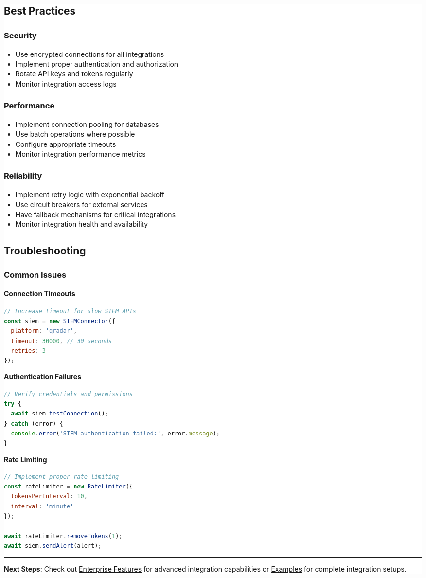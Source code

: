## Best Practices

### Security
- Use encrypted connections for all integrations
- Implement proper authentication and authorization
- Rotate API keys and tokens regularly
- Monitor integration access logs

### Performance
- Implement connection pooling for databases
- Use batch operations where possible
- Configure appropriate timeouts
- Monitor integration performance metrics

### Reliability
- Implement retry logic with exponential backoff
- Use circuit breakers for external services
- Have fallback mechanisms for critical integrations
- Monitor integration health and availability

## Troubleshooting

### Common Issues

**Connection Timeouts**
```javascript
// Increase timeout for slow SIEM APIs
const siem = new SIEMConnector({
  platform: 'qradar',
  timeout: 30000, // 30 seconds
  retries: 3
});
```

**Authentication Failures**
```javascript
// Verify credentials and permissions
try {
  await siem.testConnection();
} catch (error) {
  console.error('SIEM authentication failed:', error.message);
}
```

**Rate Limiting**
```javascript
// Implement proper rate limiting
const rateLimiter = new RateLimiter({
  tokensPerInterval: 10,
  interval: 'minute'
});

await rateLimiter.removeTokens(1);
await siem.sendAlert(alert);
```

---

**Next Steps**: Check out [Enterprise Features](../enterprise/features.md) for advanced integration capabilities or [Examples](../examples/enterprise.md) for complete integration setups.